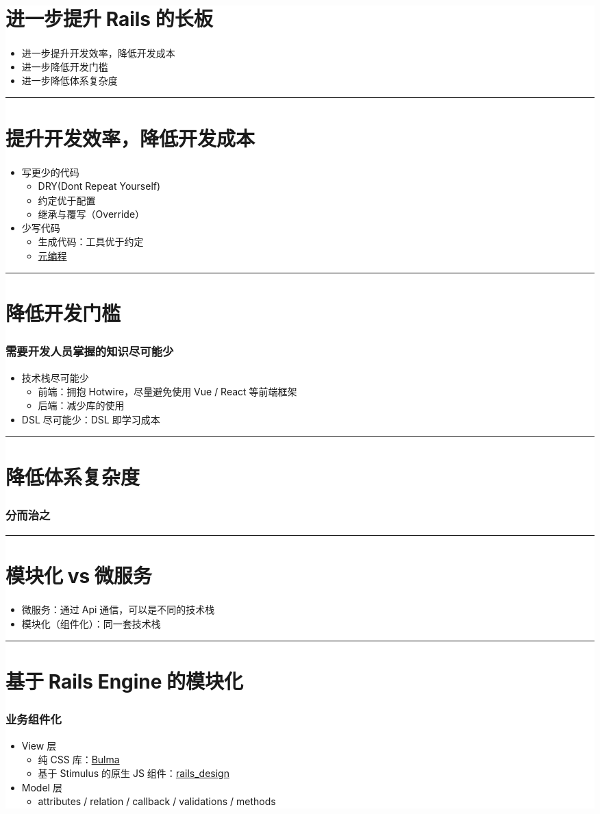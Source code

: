 # 进一步提升 Rails 的长板

* 进一步提升开发效率，降低开发成本
* 进一步降低开发门槛
* 进一步降低体系复杂度

---
# 提升开发效率，降低开发成本
* 写更少的代码
  * DRY(Dont Repeat Yourself)
  * 约定优于配置
  * 继承与覆写（Override）
* 少写代码
  * 生成代码：工具优于约定
  * [元编程](https://github.com/work-design/rails_com/blob/main/app/controllers/com/controller/admin.rb)

---
# 降低开发门槛
### 需要开发人员掌握的知识尽可能少
* 技术栈尽可能少
  * 前端：拥抱 Hotwire，尽量避免使用 Vue / React 等前端框架
  * 后端：减少库的使用
* DSL 尽可能少：DSL 即学习成本



---
# 降低体系复杂度
### 分而治之

---
# 模块化 vs 微服务

* 微服务：通过 Api 通信，可以是不同的技术栈
* 模块化（组件化）：同一套技术栈

---
# 基于 Rails Engine 的模块化
### 业务组件化

* View 层
  * 纯 CSS 库：[Bulma](https://bulma.io)
  * 基于 Stimulus 的原生 JS 组件：[rails_design](https://github.com/work-design/rails_design/tree/main/app/assets/javascripts/stimulus_com)
* Model 层
  * attributes / relation / callback / validations / methods
